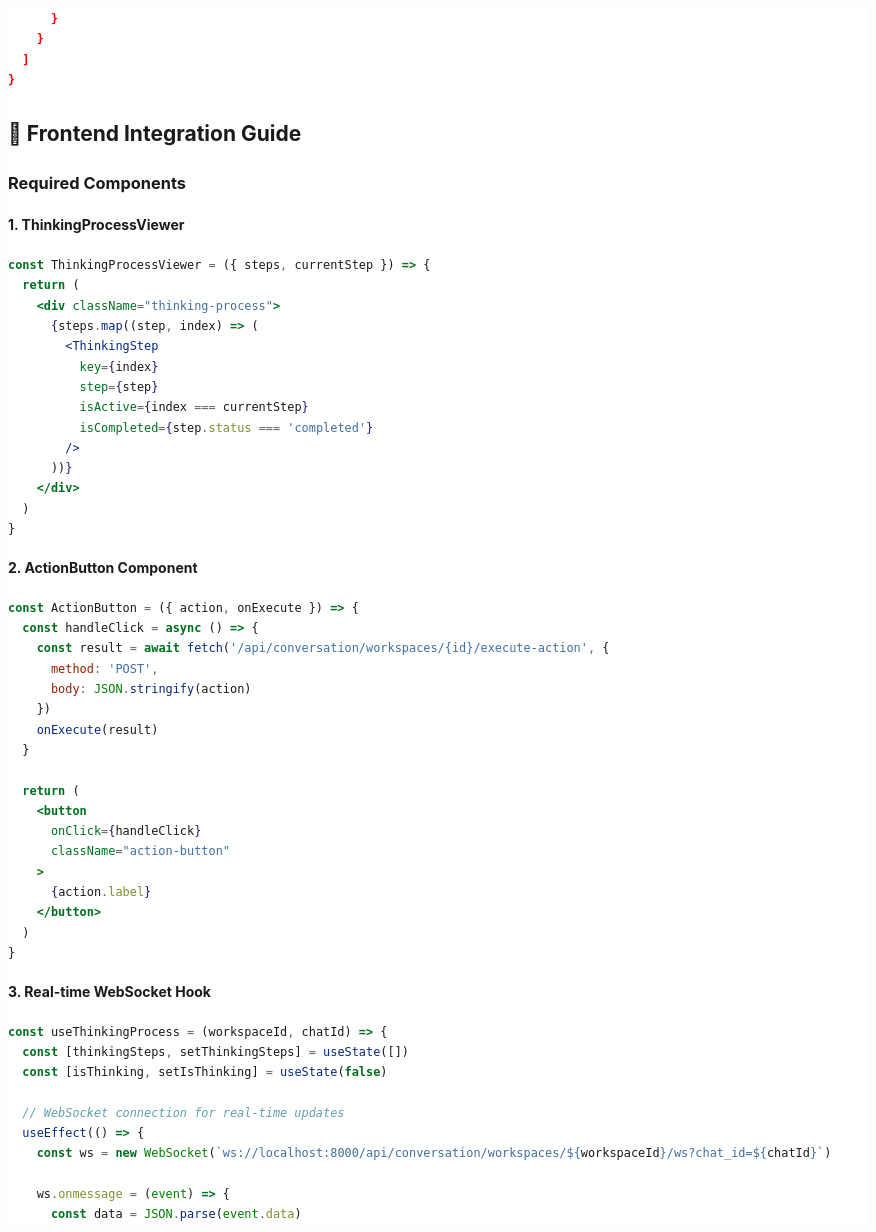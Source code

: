 ```json
      }
    }
  ]
}
```

## 🎨 Frontend Integration Guide

### **Required Components**

#### **1. ThinkingProcessViewer**
```jsx
const ThinkingProcessViewer = ({ steps, currentStep }) => {
  return (
    <div className="thinking-process">
      {steps.map((step, index) => (
        <ThinkingStep 
          key={index}
          step={step}
          isActive={index === currentStep}
          isCompleted={step.status === 'completed'}
        />
      ))}
    </div>
  )
}
```

#### **2. ActionButton Component**
```jsx
const ActionButton = ({ action, onExecute }) => {
  const handleClick = async () => {
    const result = await fetch('/api/conversation/workspaces/{id}/execute-action', {
      method: 'POST',
      body: JSON.stringify(action)
    })
    onExecute(result)
  }
  
  return (
    <button 
      onClick={handleClick}
      className="action-button"
    >
      {action.label}
    </button>
  )
}
```

#### **3. Real-time WebSocket Hook**
```jsx
const useThinkingProcess = (workspaceId, chatId) => {
  const [thinkingSteps, setThinkingSteps] = useState([])
  const [isThinking, setIsThinking] = useState(false)
  
  // WebSocket connection for real-time updates
  useEffect(() => {
    const ws = new WebSocket(`ws://localhost:8000/api/conversation/workspaces/${workspaceId}/ws?chat_id=${chatId}`)
    
    ws.onmessage = (event) => {
      const data = JSON.parse(event.data)
```